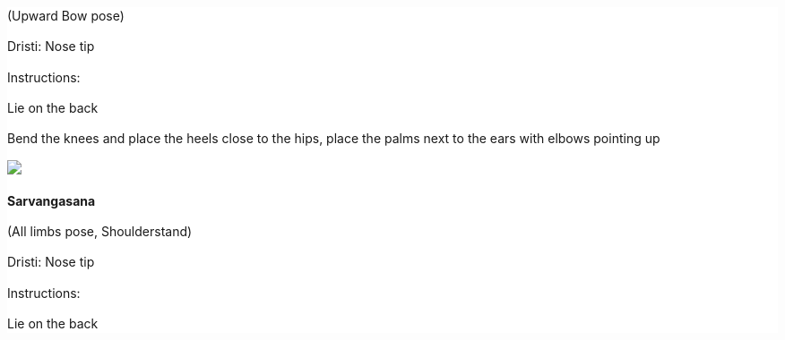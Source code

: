    (Upward Bow pose)
  </p>
  <p class="calibre1">
   Dristi: Nose tip
  </p>
  <p class="calibre1">
  </p>
  <p class="calibre1">
  </p>
  <p class="calibre1">
  </p>
  <p class="calibre1">
   Instructions:
  </p>
  <p class="calibre1">
   Lie on the back
  </p>
  <p class="calibre1">
   Bend the knees and place the heels close to the hips, place the palms next to the ears with elbows pointing up
  </p>
  <p class="calibre1">
  </p>
  <p class="calibre1">
   <a id="p170">
   </a>
  </p>
  <p class="calibre1 text-center">
   <img class="calibre2" src="../../assets/img/index-170_2.jpg"/>
  </p>
  <p class="calibre1">
  </p>
  <p class="calibre1">
   <b class="calibre3">
    Sarvangasana
   </b>
  </p>
  <p class="calibre1">
   (All limbs pose, Shoulderstand)
  </p>
  <p class="calibre1">
   Dristi: Nose tip
  </p>
  <p class="calibre1">
  </p>
  <p class="calibre1">
  </p>
  <p class="calibre1">
  </p>
  <p class="calibre1">
  </p>
  <p class="calibre1">
   Instructions:
  </p>
  <p class="calibre1">
   Lie on the back
  </p>
  <p class="calibre1">
  </p>
  <p class="calibre1">
  </p>
  <p class="calibre1">
  </p>